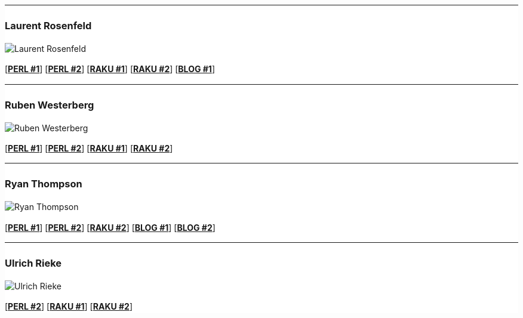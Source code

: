 ***

### Laurent Rosenfeld
![Laurent Rosenfeld](/images/team/laurent_rosenfeld.jpg)

[[**PERL #1**](https://github.com/manwar/perlweeklychallenge-club/blob/master/challenge-047/laurent-rosenfeld/perl/ch-1.pl)]
[[**PERL #2**](https://github.com/manwar/perlweeklychallenge-club/blob/master/challenge-047/laurent-rosenfeld/perl/ch-2.pl)]
[[**RAKU #1**](https://github.com/manwar/perlweeklychallenge-club/blob/master/challenge-047/laurent-rosenfeld/raku/ch-1.p6)]
[[**RAKU #2**](https://github.com/manwar/perlweeklychallenge-club/blob/master/challenge-047/laurent-rosenfeld/raku/ch-2.sh)]
[[**BLOG #1**](http://blogs.perl.org/users/laurent_r/2020/02/perl-weekly-challenge-47-roman-calculator-and-gapful-numbers.html)]

***

### Ruben Westerberg
![Ruben Westerberg](/images/team/ruben-westerberg.jpg)

[[**PERL #1**](https://github.com/manwar/perlweeklychallenge-club/blob/master/challenge-047/ruben-westerberg/perl/ch-1.pl)]
[[**PERL #2**](https://github.com/manwar/perlweeklychallenge-club/blob/master/challenge-047/ruben-westerberg/perl/ch-2.pl)]
[[**RAKU #1**](https://github.com/manwar/perlweeklychallenge-club/blob/master/challenge-047/ruben-westerberg/raku/ch-1.p6)]
[[**RAKU #2**](https://github.com/manwar/perlweeklychallenge-club/blob/master/challenge-047/ruben-westerberg/raku/ch-2.p6)]

***

### Ryan Thompson
![Ryan Thompson](/images/team/ryan-thompson.jpg)

[[**PERL #1**](https://github.com/manwar/perlweeklychallenge-club/blob/master/challenge-047/ryan-thompson/perl/ch-1.pl)]
[[**PERL #2**](https://github.com/manwar/perlweeklychallenge-club/blob/master/challenge-047/ryan-thompson/perl/ch-2.pl)]
[[**RAKU #2**](https://github.com/manwar/perlweeklychallenge-club/blob/master/challenge-047/ryan-thompson/raku/ch-2.p6)]
[[**BLOG #1**](http://www.ry.ca/2020/02/roman-calculator/)]
[[**BLOG #2**](http://www.ry.ca/2020/02/gapful-numbers/)]

***

### Ulrich Rieke
![Ulrich Rieke](/images/team/user.jpg)

[[**PERL #2**](https://github.com/manwar/perlweeklychallenge-club/blob/master/challenge-047/ulrich-rieke/perl/ch-2.pl)]
[[**RAKU #1**](https://github.com/manwar/perlweeklychallenge-club/blob/master/challenge-047/ulrich-rieke/raku/ch-1.p6)]
[[**RAKU #2**](https://github.com/manwar/perlweeklychallenge-club/blob/master/challenge-047/ulrich-rieke/raku/ch-2.p6)]
